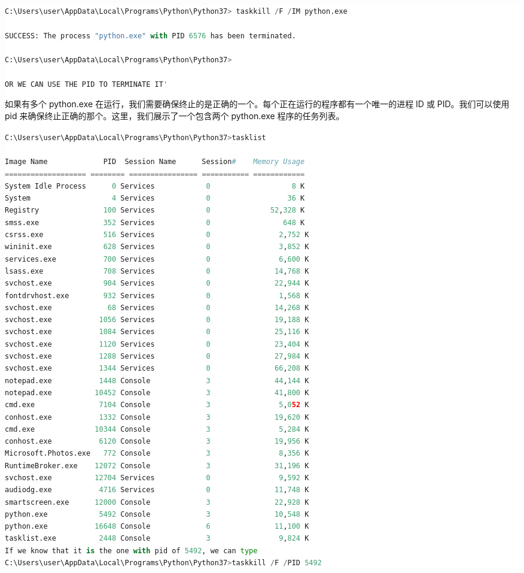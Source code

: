 ```py
C:\Users\user\AppData\Local\Programs\Python\Python37> taskkill /F /IM python.exe

SUCCESS: The process "python.exe" with PID 6576 has been terminated.

C:\Users\user\AppData\Local\Programs\Python\Python37>

OR WE CAN USE THE PID TO TERMINATE IT'

```

如果有多个 python.exe 在运行，我们需要确保终止的是正确的一个。每个正在运行的程序都有一个唯一的进程 ID 或 PID。我们可以使用 pid 来确保终止正确的那个。这里，我们展示了一个包含两个 python.exe 程序的任务列表。

```py
C:\Users\user\AppData\Local\Programs\Python\Python37>tasklist

Image Name             PID  Session Name      Session#    Memory Usage
=================== ======== ================ =========== ============
System Idle Process      0 Services            0                   8 K
System                   4 Services            0                  36 K
Registry               100 Services            0              52,328 K
smss.exe               352 Services            0                 648 K
csrss.exe              516 Services            0                2,752 K
wininit.exe            628 Services            0                3,852 K
services.exe           700 Services            0                6,600 K
lsass.exe              708 Services            0               14,768 K
svchost.exe            904 Services            0               22,944 K
fontdrvhost.exe        932 Services            0                1,568 K
svchost.exe             68 Services            0               14,268 K
svchost.exe           1056 Services            0               19,188 K
svchost.exe           1084 Services            0               25,116 K
svchost.exe           1120 Services            0               23,404 K
svchost.exe           1288 Services            0               27,984 K
svchost.exe           1344 Services            0               66,208 K
notepad.exe           1448 Console             3               44,144 K
notepad.exe          10452 Console             3               41,800 K
cmd.exe               7104 Console             3                5,052 K
conhost.exe           1332 Console             3               19,620 K
cmd.exe              10344 Console             3                5,284 K
conhost.exe           6120 Console             3               19,956 K
Microsoft.Photos.exe   772 Console             3                8,356 K
RuntimeBroker.exe    12072 Console             3               31,196 K
svchost.exe          12704 Services            0                9,592 K
audiodg.exe           4716 Services            0               11,748 K
smartscreen.exe      12000 Console             3               22,928 K
python.exe            5492 Console             3               10,548 K
python.exe           16648 Console             6               11,100 K
tasklist.exe          2448 Console             3                9,824 K
If we know that it is the one with pid of 5492, we can type
C:\Users\user\AppData\Local\Programs\Python\Python37>taskkill /F /PID 5492

```
